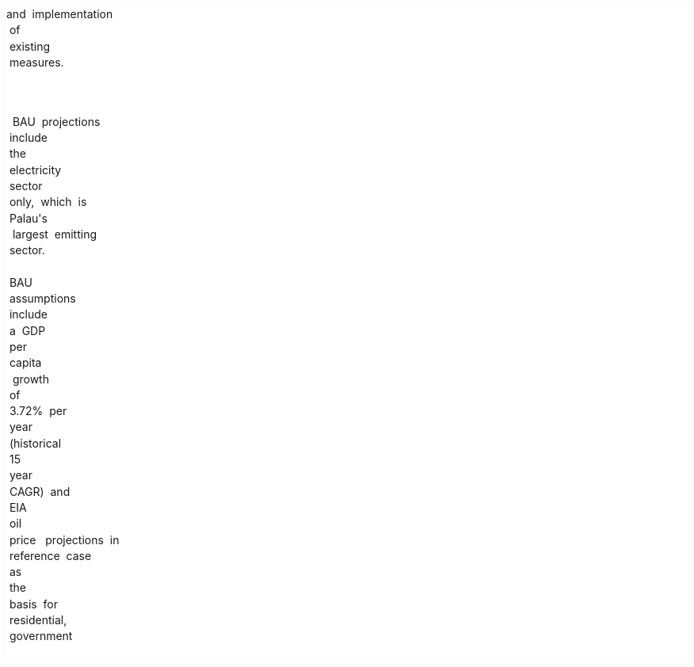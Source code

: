 and	
  implementation	
  of	
  existing	
  measures.	
  	
  	
  
	
  
BAU	
  projections	
  include	
  the	
  electricity	
  sector	
  only,	
  which	
  is	
  Palau's	
  
largest	
  emitting	
  sector.	
  	
  BAU	
  assumptions	
  include	
  a	
  GDP	
  per	
  capita	
  
growth	
  of	
  3.72%	
  per	
  year	
  (historical	
  15	
  year	
  CAGR)	
  and	
  EIA	
  oil	
  price	
  
projections	
  in	
  reference	
  case	
  as	
  the	
  basis	
  for	
  residential,	
  government	
  